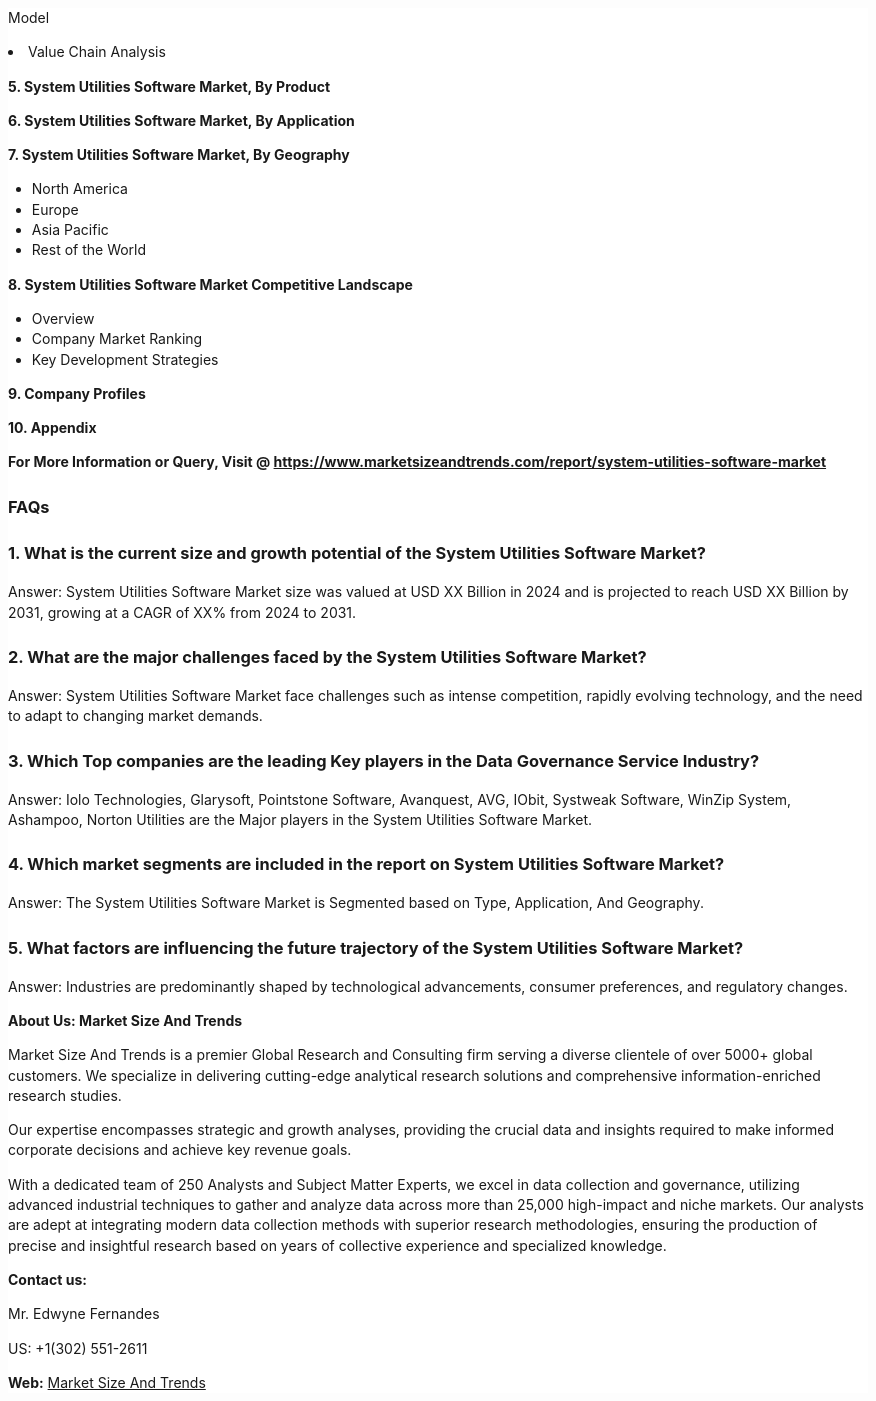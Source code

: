 Model</span></li><li><span class="">Value Chain Analysis</span></li></ul></div><div class="" data-test-id=""><p><strong><span class="">5. System Utilities Software Market, By Product</span></strong></p></div><div class="" data-test-id=""><p><strong><span class="">6. System Utilities Software Market, By Application</span></strong></p></div><div class="" data-test-id=""><p><strong><span class="">7. System Utilities Software Market, By Geography</span></strong></p></div><div class="" data-test-id=""><ul><li><span class="">North America</span></li><li><span class="">Europe</span></li><li><span class="">Asia Pacific</span></li><li><span class="">Rest of the World</span></li></ul></div><div class="" data-test-id=""><p><strong><span class="">8. System Utilities Software Market Competitive Landscape</span></strong></p></div><div class="" data-test-id=""><ul><li><span class="">Overview</span></li><li><span class="">Company Market Ranking</span></li><li><span class="">Key Development Strategies</span></li></ul></div><div class="" data-test-id=""><p><strong><span class="">9. Company Profiles</span></strong></p></div><div class="" data-test-id=""><p><strong><span class="">10. Appendix</span></strong></p></div><div class="" data-test-id=""><p><strong><span class="">For More Information or Query, Visit @ <a href="https://www.marketsizeandtrends.com/report/system-utilities-software-market" target="_blank">https://www.marketsizeandtrends.com/report/system-utilities-software-market</a></span></strong></p></div><div class="" data-test-id=""><div class="article-main__content" data-test-id="publishing-text-block"><h3><strong><span class="">FAQs</span></strong></h3></div><div class="article-main__content" data-test-id="publishing-text-block"><h3><span class="">1. What is the current size and growth potential of the System Utilities Software Market?</span></h3></div><div class="article-main__content" data-test-id="publishing-text-block"><p><span class="font-[700]">Answer</span><span class="">: System Utilities Software Market size was valued at USD XX Billion in 2024 and is projected to reach USD XX Billion by 2031, growing at a CAGR of XX% from 2024 to 2031.</span></p></div><div class="article-main__content" data-test-id="publishing-text-block"><h3><span class="">2. What are the major challenges faced by the System Utilities Software Market?</span></h3></div><div class="article-main__content" data-test-id="publishing-text-block"><p><span class="font-[700]">Answer</span><span class="">: System Utilities Software Market face challenges such as intense competition, rapidly evolving technology, and the need to adapt to changing market demands.</span></p></div><div class="article-main__content" data-test-id="publishing-text-block"><h3><span class="">3. Which Top companies are the leading Key players in the Data Governance Service Industry?</span></h3></div><div class="article-main__content" data-test-id="publishing-text-block"><p><span class="font-[700]">Answer</span><span class="">: Iolo Technologies, Glarysoft, Pointstone Software, Avanquest, AVG, IObit, Systweak Software, WinZip System, Ashampoo, Norton Utilities are the Major players in the System Utilities Software Market.</span></p></div><div class="article-main__content" data-test-id="publishing-text-block"><h3><span class="">4. Which market segments are included in the report on System Utilities Software Market?</span></h3></div><div class="article-main__content" data-test-id="publishing-text-block"><p><span class="font-[700]">Answer</span><span class="">: The System Utilities Software Market is Segmented based on Type, Application, And Geography.</span></p></div><div class="article-main__content" data-test-id="publishing-text-block"><h3><span class="">5. What factors are influencing the future trajectory of the System Utilities Software Market?</span></h3></div><div class="article-main__content" data-test-id="publishing-text-block"><p><span class="font-[700]">Answer:</span><span class="">&nbsp;Industries are predominantly shaped by technological advancements, consumer preferences, and regulatory changes.</span></p></div><p><strong><span class="">About Us: Market Size And Trends</span></strong></p></div><div class="" data-test-id=""><p><span class="">Market Size And Trends is a premier Global Research and Consulting firm serving a diverse clientele of over 5000+ global customers. We specialize in delivering cutting-edge analytical research solutions and comprehensive information-enriched research studies.</span></p></div><div class="" data-test-id=""><p><span class="">Our expertise encompasses strategic and growth analyses, providing the crucial data and insights required to make informed corporate decisions and achieve key revenue goals.</span></p></div><div class="" data-test-id=""><p><span class="">With a dedicated team of 250 Analysts and Subject Matter Experts, we excel in data collection and governance, utilizing advanced industrial techniques to gather and analyze data across more than 25,000 high-impact and niche markets. Our analysts are adept at integrating modern data collection methods with superior research methodologies, ensuring the production of precise and insightful research based on years of collective experience and specialized knowledge.</span></p></div><div class="" data-test-id=""><p><strong><span class="">Contact us:</span></strong></p></div><div class="" data-test-id=""><p><span class="">Mr. Edwyne Fernandes</span></p></div><div class="" data-test-id=""><p><span class="">US: +1(302) 551-2611<br /></span></p><p><span class=""><strong>Web:</strong> <a href="https://www.marketsizeandtrends.com/" target="_blank">Market Size And Trends</a></span></p></div>
